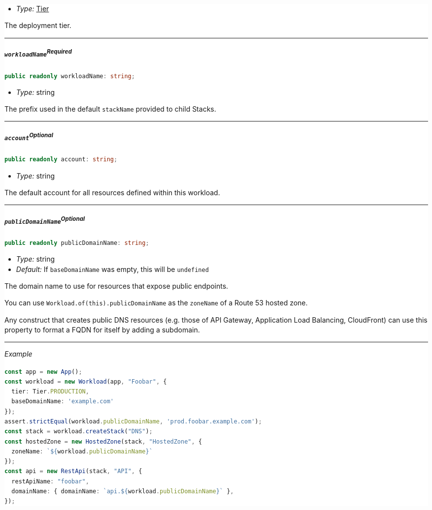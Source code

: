 - *Type:* <a href="#shady-island.Tier">Tier</a>

The deployment tier.

---

##### `workloadName`<sup>Required</sup> <a name="workloadName" id="shady-island.Workload.property.workloadName"></a>

```typescript
public readonly workloadName: string;
```

- *Type:* string

The prefix used in the default `stackName` provided to child Stacks.

---

##### `account`<sup>Optional</sup> <a name="account" id="shady-island.Workload.property.account"></a>

```typescript
public readonly account: string;
```

- *Type:* string

The default account for all resources defined within this workload.

---

##### `publicDomainName`<sup>Optional</sup> <a name="publicDomainName" id="shady-island.Workload.property.publicDomainName"></a>

```typescript
public readonly publicDomainName: string;
```

- *Type:* string
- *Default:* If `baseDomainName` was empty, this will be `undefined`

The domain name to use for resources that expose public endpoints.

You can use `Workload.of(this).publicDomainName` as the `zoneName` of a
Route 53 hosted zone.

Any construct that creates public DNS resources (e.g. those of API Gateway,
Application Load Balancing, CloudFront) can use this property to format
a FQDN for itself by adding a subdomain.

---

*Example*

```typescript
const app = new App();
const workload = new Workload(app, "Foobar", {
  tier: Tier.PRODUCTION,
  baseDomainName: 'example.com'
});
assert.strictEqual(workload.publicDomainName, 'prod.foobar.example.com');
const stack = workload.createStack("DNS");
const hostedZone = new HostedZone(stack, "HostedZone", {
  zoneName: `${workload.publicDomainName}`
});
const api = new RestApi(stack, "API", {
  restApiName: "foobar",
  domainName: { domainName: `api.${workload.publicDomainName}` },
});
```
